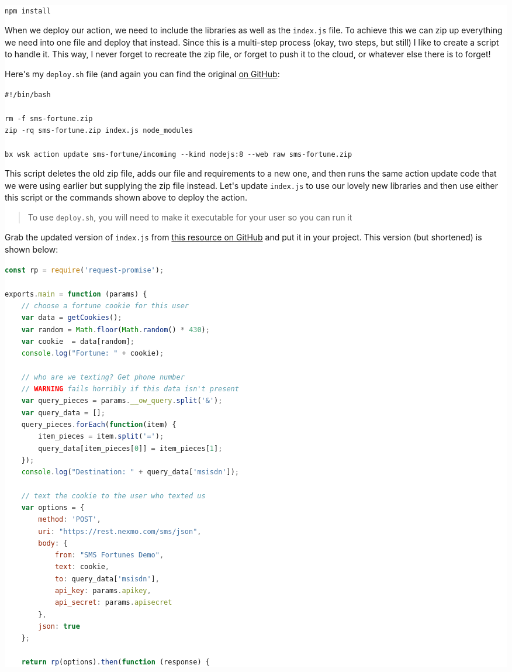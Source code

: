 ```
npm install
```

When we deploy our action, we need to include the libraries as well as the `index.js` file.  To achieve this we can zip up everything we need into one file and deploy that instead.  Since this is a multi-step process (okay, two steps, but still) I like to create a script to handle it.  This way, I never forget to recreate the zip file, or forget to push it to the cloud, or whatever else there is to forget!

Here's my `deploy.sh` file (and again you can find the original [on GitHub](https://github.com/lornajane/fortunes-by-sms/blob/master/deploy.sh):

```
#!/bin/bash

rm -f sms-fortune.zip
zip -rq sms-fortune.zip index.js node_modules

bx wsk action update sms-fortune/incoming --kind nodejs:8 --web raw sms-fortune.zip
```

This script deletes the old zip file, adds our file and requirements to a new one, and then runs the same action update code that we were using earlier but supplying the zip file instead.  Let's update `index.js` to use our lovely new libraries and then use either this script or the commands shown above to deploy the action.

> To use `deploy.sh`, you will need to make it executable for your user so you can run it

Grab the updated version of `index.js` from [this resource on GitHub](https://raw.githubusercontent.com/lornajane/fortunes-by-sms/c26760eb1dd2347b653968069229ed8d68a0ef30/index.js) and put it in your project.  This version (but shortened) is shown below:

```js
const rp = require('request-promise');

exports.main = function (params) {
    // choose a fortune cookie for this user
    var data = getCookies();
    var random = Math.floor(Math.random() * 430);
    var cookie  = data[random];
    console.log("Fortune: " + cookie);

    // who are we texting? Get phone number
    // WARNING fails horribly if this data isn't present
    var query_pieces = params.__ow_query.split('&');
    var query_data = [];
    query_pieces.forEach(function(item) {
        item_pieces = item.split('=');
        query_data[item_pieces[0]] = item_pieces[1];
    });
    console.log("Destination: " + query_data['msisdn']);

    // text the cookie to the user who texted us
    var options = {
        method: 'POST',
        uri: "https://rest.nexmo.com/sms/json",
        body: {
            from: "SMS Fortunes Demo",
            text: cookie,
            to: query_data['msisdn'],
            api_key: params.apikey,
            api_secret: params.apisecret
        },
        json: true
    };

    return rp(options).then(function (response) {
```